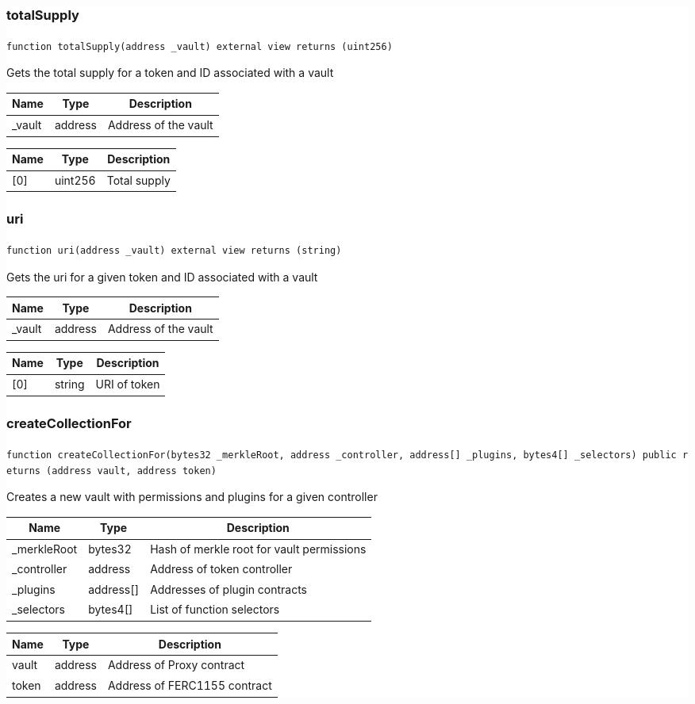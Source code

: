 ### totalSupply

```solidity
function totalSupply(address _vault) external view returns (uint256)
```

Gets the total supply for a token and ID associated with a vault

| Name | Type | Description |
| ---- | ---- | ----------- |
| _vault | address | Address of the vault |

| Name | Type | Description |
| ---- | ---- | ----------- |
| [0] | uint256 | Total supply |

### uri

```solidity
function uri(address _vault) external view returns (string)
```

Gets the uri for a given token and ID associated with a vault

| Name | Type | Description |
| ---- | ---- | ----------- |
| _vault | address | Address of the vault |

| Name | Type | Description |
| ---- | ---- | ----------- |
| [0] | string | URI of token |

### createCollectionFor

```solidity
function createCollectionFor(bytes32 _merkleRoot, address _controller, address[] _plugins, bytes4[] _selectors) public returns (address vault, address token)
```

Creates a new vault with permissions and plugins for a given controller

| Name | Type | Description |
| ---- | ---- | ----------- |
| _merkleRoot | bytes32 | Hash of merkle root for vault permissions |
| _controller | address | Address of token controller |
| _plugins | address[] | Addresses of plugin contracts |
| _selectors | bytes4[] | List of function selectors |

| Name | Type | Description |
| ---- | ---- | ----------- |
| vault | address | Address of Proxy contract |
| token | address | Address of FERC1155 contract |
